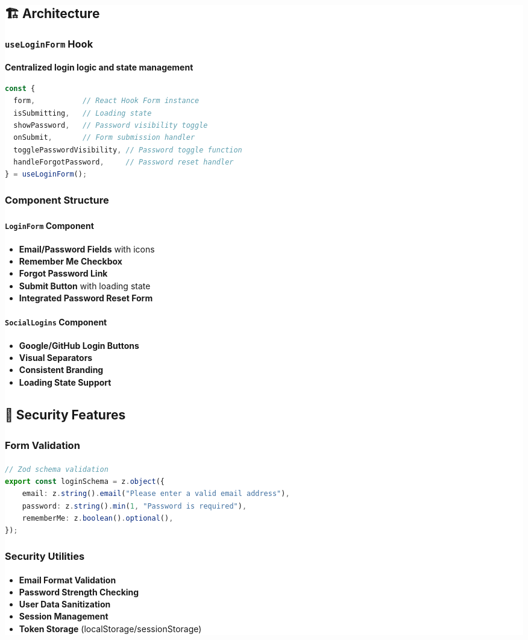 ## 🏗️ Architecture

### `useLoginForm` Hook
**Centralized login logic and state management**

```typescript
const {
  form,           // React Hook Form instance
  isSubmitting,   // Loading state
  showPassword,   // Password visibility toggle
  onSubmit,       // Form submission handler
  togglePasswordVisibility, // Password toggle function
  handleForgotPassword,     // Password reset handler
} = useLoginForm();
```

### Component Structure

#### `LoginForm` Component
- **Email/Password Fields** with icons
- **Remember Me Checkbox**
- **Forgot Password Link**
- **Submit Button** with loading state
- **Integrated Password Reset Form**

#### `SocialLogins` Component
- **Google/GitHub Login Buttons**
- **Visual Separators**
- **Consistent Branding**
- **Loading State Support**

## 🔐 Security Features

### Form Validation
```typescript
// Zod schema validation
export const loginSchema = z.object({
    email: z.string().email("Please enter a valid email address"),
    password: z.string().min(1, "Password is required"),
    rememberMe: z.boolean().optional(),
});
```

### Security Utilities
- **Email Format Validation**
- **Password Strength Checking**
- **User Data Sanitization** 
- **Session Management**
- **Token Storage** (localStorage/sessionStorage)
